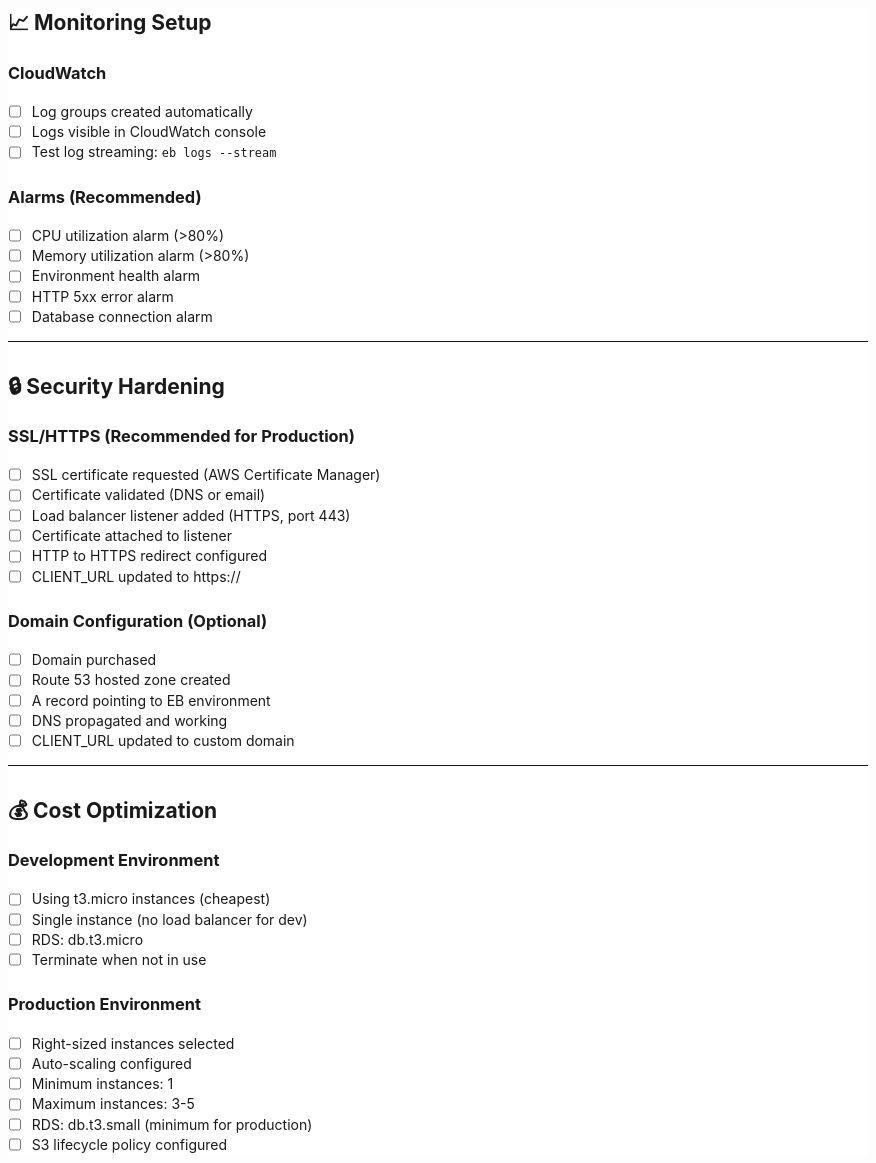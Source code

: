 
## 📈 Monitoring Setup

### CloudWatch
- [ ] Log groups created automatically
- [ ] Logs visible in CloudWatch console
- [ ] Test log streaming: `eb logs --stream`

### Alarms (Recommended)
- [ ] CPU utilization alarm (>80%)
- [ ] Memory utilization alarm (>80%)
- [ ] Environment health alarm
- [ ] HTTP 5xx error alarm
- [ ] Database connection alarm

---

## 🔒 Security Hardening

### SSL/HTTPS (Recommended for Production)
- [ ] SSL certificate requested (AWS Certificate Manager)
- [ ] Certificate validated (DNS or email)
- [ ] Load balancer listener added (HTTPS, port 443)
- [ ] Certificate attached to listener
- [ ] HTTP to HTTPS redirect configured
- [ ] CLIENT_URL updated to https://

### Domain Configuration (Optional)
- [ ] Domain purchased
- [ ] Route 53 hosted zone created
- [ ] A record pointing to EB environment
- [ ] DNS propagated and working
- [ ] CLIENT_URL updated to custom domain

---

## 💰 Cost Optimization

### Development Environment
- [ ] Using t3.micro instances (cheapest)
- [ ] Single instance (no load balancer for dev)
- [ ] RDS: db.t3.micro
- [ ] Terminate when not in use

### Production Environment
- [ ] Right-sized instances selected
- [ ] Auto-scaling configured
- [ ] Minimum instances: 1
- [ ] Maximum instances: 3-5
- [ ] RDS: db.t3.small (minimum for production)
- [ ] S3 lifecycle policy configured
